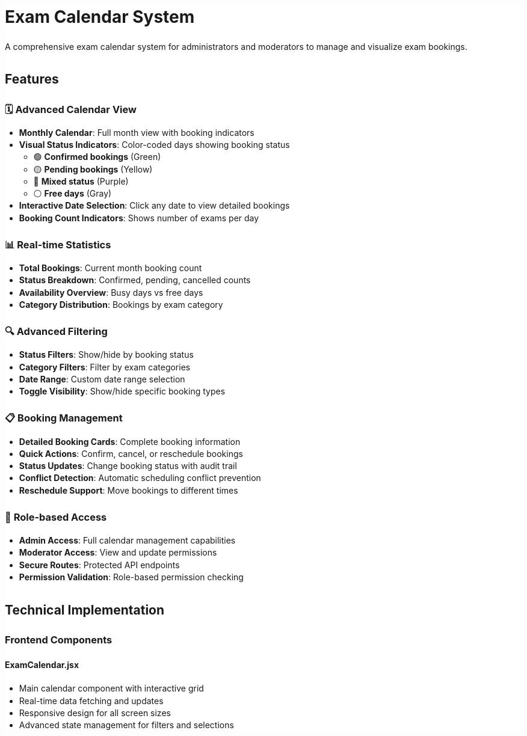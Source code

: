 # Exam Calendar System

A comprehensive exam calendar system for administrators and moderators to manage and visualize exam bookings.

## Features

### 🗓️ **Advanced Calendar View**
- **Monthly Calendar**: Full month view with booking indicators
- **Visual Status Indicators**: Color-coded days showing booking status
  - 🟢 **Confirmed bookings** (Green)
  - 🟡 **Pending bookings** (Yellow) 
  - 🔴 **Mixed status** (Purple)
  - ⚪ **Free days** (Gray)
- **Interactive Date Selection**: Click any date to view detailed bookings
- **Booking Count Indicators**: Shows number of exams per day

### 📊 **Real-time Statistics**
- **Total Bookings**: Current month booking count
- **Status Breakdown**: Confirmed, pending, cancelled counts
- **Availability Overview**: Busy days vs free days
- **Category Distribution**: Bookings by exam category

### 🔍 **Advanced Filtering**
- **Status Filters**: Show/hide by booking status
- **Category Filters**: Filter by exam categories
- **Date Range**: Custom date range selection
- **Toggle Visibility**: Show/hide specific booking types

### 📋 **Booking Management**
- **Detailed Booking Cards**: Complete booking information
- **Quick Actions**: Confirm, cancel, or reschedule bookings
- **Status Updates**: Change booking status with audit trail
- **Conflict Detection**: Automatic scheduling conflict prevention
- **Reschedule Support**: Move bookings to different times

### 🔐 **Role-based Access**
- **Admin Access**: Full calendar management capabilities
- **Moderator Access**: View and update permissions
- **Secure Routes**: Protected API endpoints
- **Permission Validation**: Role-based permission checking

## Technical Implementation

### Frontend Components

#### ExamCalendar.jsx
- Main calendar component with interactive grid
- Real-time data fetching and updates
- Responsive design for all screen sizes
- Advanced state management for filters and selections
